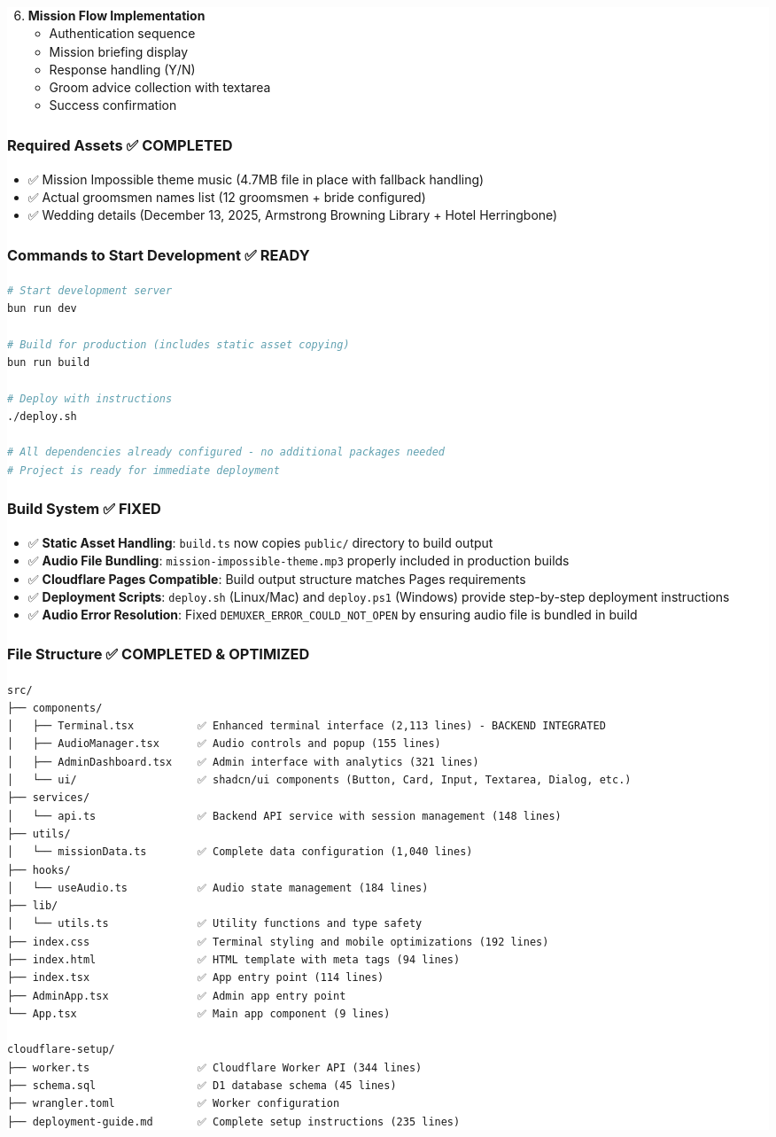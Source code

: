 6. **Mission Flow Implementation**
   - Authentication sequence
   - Mission briefing display
   - Response handling (Y/N)
   - Groom advice collection with textarea
   - Success confirmation

### **Required Assets** ✅ COMPLETED
- ✅ Mission Impossible theme music (4.7MB file in place with fallback handling)
- ✅ Actual groomsmen names list (12 groomsmen + bride configured)
- ✅ Wedding details (December 13, 2025, Armstrong Browning Library + Hotel Herringbone)

### **Commands to Start Development** ✅ READY
```bash
# Start development server
bun run dev

# Build for production (includes static asset copying)
bun run build

# Deploy with instructions
./deploy.sh

# All dependencies already configured - no additional packages needed
# Project is ready for immediate deployment
```

### **Build System** ✅ FIXED
- ✅ **Static Asset Handling**: `build.ts` now copies `public/` directory to build output
- ✅ **Audio File Bundling**: `mission-impossible-theme.mp3` properly included in production builds
- ✅ **Cloudflare Pages Compatible**: Build output structure matches Pages requirements
- ✅ **Deployment Scripts**: `deploy.sh` (Linux/Mac) and `deploy.ps1` (Windows) provide step-by-step deployment instructions
- ✅ **Audio Error Resolution**: Fixed `DEMUXER_ERROR_COULD_NOT_OPEN` by ensuring audio file is bundled in build

### **File Structure** ✅ COMPLETED & OPTIMIZED
```
src/
├── components/
│   ├── Terminal.tsx          ✅ Enhanced terminal interface (2,113 lines) - BACKEND INTEGRATED
│   ├── AudioManager.tsx      ✅ Audio controls and popup (155 lines)
│   ├── AdminDashboard.tsx    ✅ Admin interface with analytics (321 lines)
│   └── ui/                   ✅ shadcn/ui components (Button, Card, Input, Textarea, Dialog, etc.)
├── services/
│   └── api.ts                ✅ Backend API service with session management (148 lines)
├── utils/
│   └── missionData.ts        ✅ Complete data configuration (1,040 lines)
├── hooks/
│   └── useAudio.ts           ✅ Audio state management (184 lines)
├── lib/
│   └── utils.ts              ✅ Utility functions and type safety
├── index.css                 ✅ Terminal styling and mobile optimizations (192 lines)
├── index.html                ✅ HTML template with meta tags (94 lines)
├── index.tsx                 ✅ App entry point (114 lines)
├── AdminApp.tsx              ✅ Admin app entry point
└── App.tsx                   ✅ Main app component (9 lines)

cloudflare-setup/
├── worker.ts                 ✅ Cloudflare Worker API (344 lines)
├── schema.sql                ✅ D1 database schema (45 lines)
├── wrangler.toml             ✅ Worker configuration
├── deployment-guide.md       ✅ Complete setup instructions (235 lines)
```
